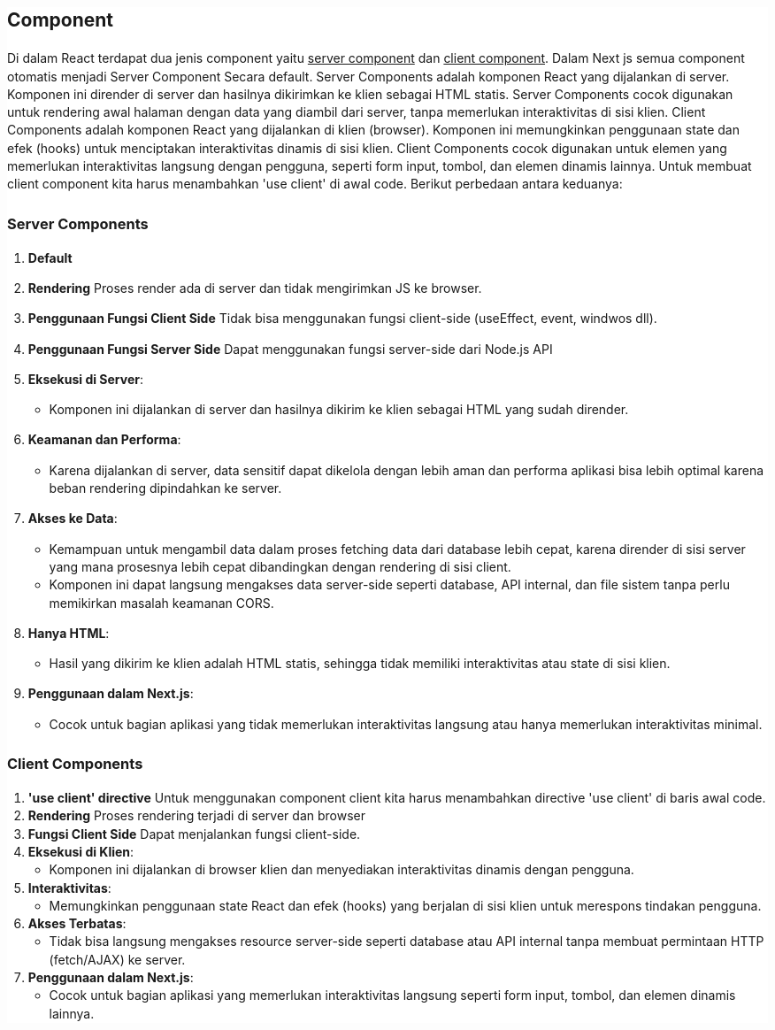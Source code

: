 ## Component

Di dalam React terdapat dua jenis component yaitu [server component](https://nextjs.org/docs/app/building-your-application/rendering/server-components) dan [client component](https://nextjs.org/docs/app/building-your-application/rendering/client-components). Dalam Next js semua component otomatis menjadi Server Component Secara default. Server Components adalah komponen React yang dijalankan di server. Komponen ini dirender di server dan hasilnya dikirimkan ke klien sebagai HTML statis. Server Components cocok digunakan untuk rendering awal halaman dengan data yang diambil dari server, tanpa memerlukan interaktivitas di sisi klien. Client Components adalah komponen React yang dijalankan di klien (browser). Komponen ini memungkinkan penggunaan state dan efek (hooks) untuk menciptakan interaktivitas dinamis di sisi klien. Client Components cocok digunakan untuk elemen yang memerlukan interaktivitas langsung dengan pengguna, seperti form input, tombol, dan elemen dinamis lainnya. Untuk membuat client component kita harus menambahkan 'use client' di awal code. Berikut perbedaan antara keduanya:

### Server Components

1. **Default**
2. **Rendering**
   Proses render ada di server dan tidak mengirimkan JS ke browser.
3. **Penggunaan Fungsi Client Side**
   Tidak bisa menggunakan fungsi client-side (useEffect, event, windwos dll).
4. **Penggunaan Fungsi Server Side**
   Dapat menggunakan fungsi server-side dari Node.js API
5. **Eksekusi di Server**:
   - Komponen ini dijalankan di server dan hasilnya dikirim ke klien sebagai HTML yang sudah dirender.
6. **Keamanan dan Performa**:
   - Karena dijalankan di server, data sensitif dapat dikelola dengan lebih aman dan performa aplikasi bisa lebih optimal karena beban rendering dipindahkan ke server.
7. **Akses ke Data**:

   - Kemampuan untuk mengambil data dalam proses fetching data dari database lebih cepat, karena dirender di sisi server yang mana prosesnya lebih cepat dibandingkan dengan rendering di sisi client.
   - Komponen ini dapat langsung mengakses data server-side seperti database, API internal, dan file sistem tanpa perlu memikirkan masalah keamanan CORS.

8. **Hanya HTML**:
   - Hasil yang dikirim ke klien adalah HTML statis, sehingga tidak memiliki interaktivitas atau state di sisi klien.
9. **Penggunaan dalam Next.js**:
   - Cocok untuk bagian aplikasi yang tidak memerlukan interaktivitas langsung atau hanya memerlukan interaktivitas minimal.

### Client Components

1. **'use client' directive**
   Untuk menggunakan component client kita harus menambahkan directive 'use client' di baris awal code.
2. **Rendering**
   Proses rendering terjadi di server dan browser
3. **Fungsi Client Side**
   Dapat menjalankan fungsi client-side.
4. **Eksekusi di Klien**:
   - Komponen ini dijalankan di browser klien dan menyediakan interaktivitas dinamis dengan pengguna.
5. **Interaktivitas**:
   - Memungkinkan penggunaan state React dan efek (hooks) yang berjalan di sisi klien untuk merespons tindakan pengguna.
6. **Akses Terbatas**:
   - Tidak bisa langsung mengakses resource server-side seperti database atau API internal tanpa membuat permintaan HTTP (fetch/AJAX) ke server.
7. **Penggunaan dalam Next.js**:
   - Cocok untuk bagian aplikasi yang memerlukan interaktivitas langsung seperti form input, tombol, dan elemen dinamis lainnya.
